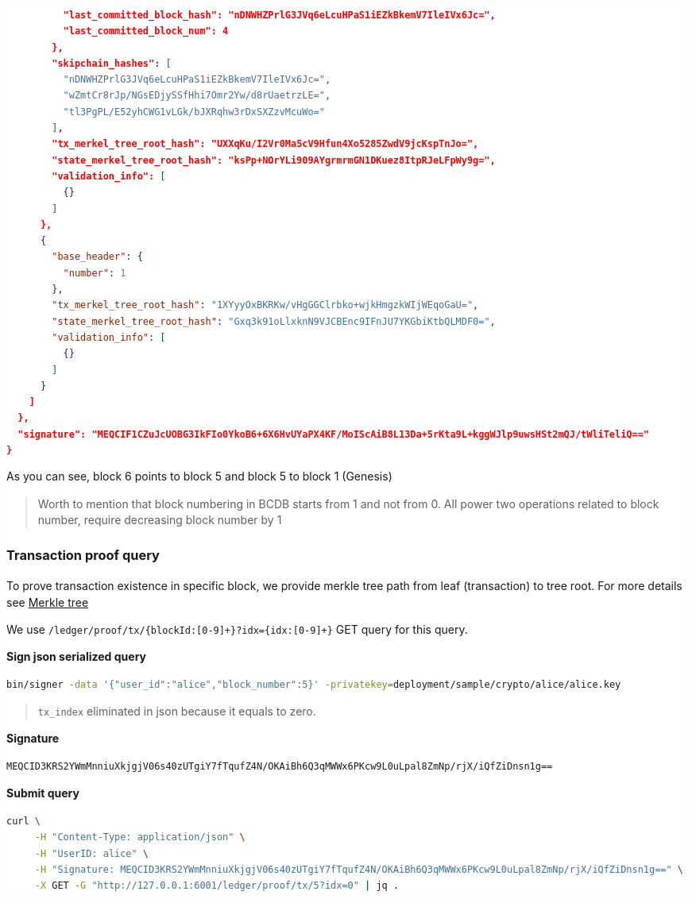 ```json
          "last_committed_block_hash": "nDNWHZPrlG3JVq6eLcuHPaS1iEZkBkemV7IleIVx6Jc=",
          "last_committed_block_num": 4
        },
        "skipchain_hashes": [
          "nDNWHZPrlG3JVq6eLcuHPaS1iEZkBkemV7IleIVx6Jc=",
          "wZmtCr8rJp/NGsEDjySSfHhi7Omr2Yw/d8rUaetrzLE=",
          "tl3PgPL/E52yhCWG1vLGk/bJXRqhw3rDxSXZzvMcuWo="
        ],
        "tx_merkel_tree_root_hash": "UXXqKu/I2Vr0Ma5cV9Hfun4Xo5285ZwdV9jcKspTnJo=",
        "state_merkel_tree_root_hash": "ksPp+NOrYLi909AYgrmrmGN1DKuez8ItpRJeLFpWy9g=",
        "validation_info": [
          {}
        ]
      },
      {
        "base_header": {
          "number": 1
        },
        "tx_merkel_tree_root_hash": "1XYyyOxBKRKw/vHgGGClrbko+wjkHmgzkWIjWEqoGaU=",
        "state_merkel_tree_root_hash": "Gxq3k91oLlxknN9VJCBEnc9IFnJU7YKGbiKtbQLMDF0=",
        "validation_info": [
          {}
        ]
      }
    ]
  },
  "signature": "MEQCIF1CZuJcUOBG3IkFIo0YkoB6+6X6HvUYaPX4KF/MoIScAiB8L13Da+5rKta9L+kggWJlp9uwsHSt2mQJ/tWliTeliQ=="
}
```

As you can see, block 6 points to block 5 and block 5 to block 1 (Genesis)

>Worth to mention that block numbering in BCDB starts from 1 and not from 0. All power two operations related to block number, require decreasing block number by 1

### Transaction proof query

To prove transaction existence in specific block, we provide merkle tree path from leaf (transaction) to tree root. For more details see [Merkle tree](../proofs/Merkle-tree.md) 

We use `/ledger/proof/tx/{blockId:[0-9]+}?idx={idx:[0-9]+}` GET query for this query.

**Sign json serialized query**
```sh
bin/signer -data '{"user_id":"alice","block_number":5}' -privatekey=deployment/sample/crypto/alice/alice.key
```
> `tx_index` eliminated in json because it equals to zero.

**Signature**
```
MEQCID3KRS2YWmMnniuXkjgjV06s40zUTgiY7fTqufZ4N/OKAiBh6Q3qMWWx6PKcw9L0uLpal8ZmNp/rjX/iQfZiDnsn1g==
```
**Submit query**
```sh
curl \
     -H "Content-Type: application/json" \
     -H "UserID: alice" \
     -H "Signature: MEQCID3KRS2YWmMnniuXkjgjV06s40zUTgiY7fTqufZ4N/OKAiBh6Q3qMWWx6PKcw9L0uLpal8ZmNp/rjX/iQfZiDnsn1g==" \
     -X GET -G "http://127.0.0.1:6001/ledger/proof/tx/5?idx=0" | jq .
```
